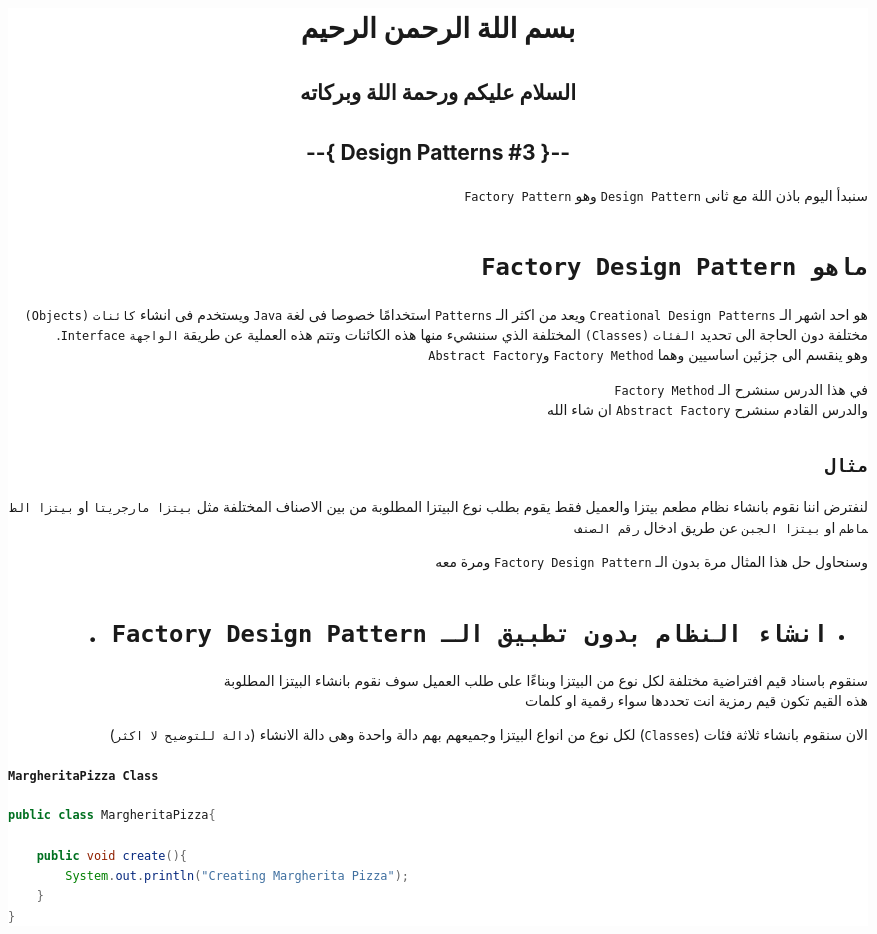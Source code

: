 <div dir = rtl>

<div align = "center">

# بسم اللة الرحمن الرحيم

## السلام عليكم ورحمة اللة وبركاته

## --{ Design Patterns #3 }--

</div>

سنبدأ اليوم باذن اللة مع ثانى `Design Pattern` وهو `Factory Pattern`

# `ماهو Factory Design Pattern`

هو احد اشهر الـ `Creational Design Patterns` ويعد من اكثر الـ `Patterns` استخدامًا خصوصا فى لغة `Java` ويستخدم فى انشاء `كائنات` `(Objects)` مختلفة دون الحاجة الى تحديد `الفئات` `(Classes)` المختلفة الذي سننشيء منها هذه الكائنات وتتم هذه العملية عن طريقة `الواجهة` `Interface`.  
وهو ينقسم الى جزئين اساسيين وهما `Factory Method` و`Abstract Factory`  

في هذا الدرس سنشرح الـ `Factory Method`  
والدرس القادم سنشرح `Abstract Factory` ان شاء الله

## `مثال`

لنفترض اننا نقوم بانشاء نظام مطعم بيتزا والعميل فقط يقوم بطلب نوع البيتزا المطلوبة من بين الاصناف المختلفة مثل `بيتزا مارجريتا` او `بيتزا الطماطم` او `بيتزا الجبن` عن طريق ادخال `رقم الصنف`   

وسنحاول حل هذا المثال مرة بدون الـ `Factory Design Pattern` ومرة معه

- # `انشاء النظام بدون تطبيق الـ Factory Design Pattern `.

سنقوم باسناد قيم افتراضية مختلفة لكل نوع من البيتزا وبناءًا على طلب العميل سوف نقوم بانشاء البيتزا المطلوبة  
هذه القيم تكون قيم رمزية انت تحددها سواء رقمية او كلمات  


الان سنقوم بانشاء ثلاثة فئات (`Classes`) لكل نوع من انواع البيتزا وجميعهم بهم دالة واحدة وهى دالة الانشاء (`دالة للتوضيح لا اكثر`)

<div dir = "ltr">

#### `MargheritaPizza Class`

```java
public class MargheritaPizza{

    public void create(){
        System.out.println("Creating Margherita Pizza");
    }
}
```
